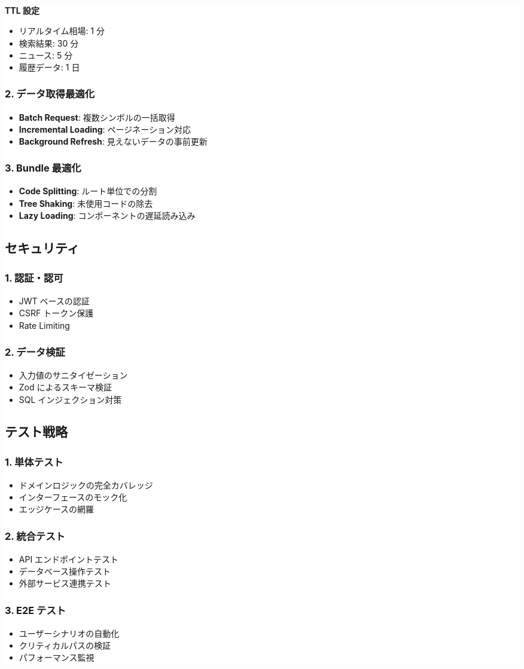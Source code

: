 **TTL 設定**

- リアルタイム相場: 1 分
- 検索結果: 30 分
- ニュース: 5 分
- 履歴データ: 1 日

### 2. データ取得最適化

- **Batch Request**: 複数シンボルの一括取得
- **Incremental Loading**: ページネーション対応
- **Background Refresh**: 見えないデータの事前更新

### 3. Bundle 最適化

- **Code Splitting**: ルート単位での分割
- **Tree Shaking**: 未使用コードの除去
- **Lazy Loading**: コンポーネントの遅延読み込み

## セキュリティ

### 1. 認証・認可

- JWT ベースの認証
- CSRF トークン保護
- Rate Limiting

### 2. データ検証

- 入力値のサニタイゼーション
- Zod によるスキーマ検証
- SQL インジェクション対策

## テスト戦略

### 1. 単体テスト

- ドメインロジックの完全カバレッジ
- インターフェースのモック化
- エッジケースの網羅

### 2. 統合テスト

- API エンドポイントテスト
- データベース操作テスト
- 外部サービス連携テスト

### 3. E2E テスト

- ユーザーシナリオの自動化
- クリティカルパスの検証
- パフォーマンス監視
